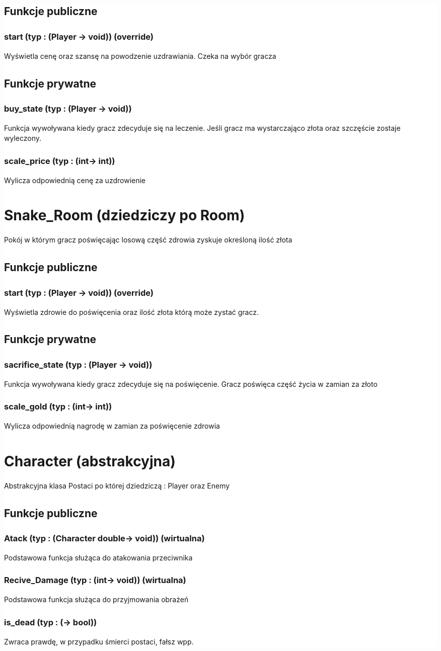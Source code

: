 ## Funkcje publiczne

### start (typ : (Player -> void)) (override)
Wyświetla cenę oraz szansę na powodzenie uzdrawiania. Czeka na wybór gracza

## Funkcje prywatne

### buy_state (typ : (Player -> void))
Funkcja wywoływana kiedy gracz zdecyduje się na leczenie. Jeśli gracz ma wystarczająco złota oraz szczęście zostaje wyleczony.

### scale_price (typ : (int-> int))
Wylicza odpowiednią cenę za uzdrowienie

# Snake_Room (dziedziczy po Room)
Pokój w którym gracz poświęcając losową część zdrowia zyskuje określoną ilość złota

## Funkcje publiczne

### start (typ : (Player -> void)) (override)
Wyświetla zdrowie do poświęcenia oraz ilość złota którą może zystać gracz.

## Funkcje prywatne

### sacrifice_state (typ : (Player -> void))
Funkcja wywoływana kiedy gracz zdecyduje się na poświęcenie. Gracz poświęca część życia w zamian za złoto

### scale_gold (typ : (int-> int))
Wylicza odpowiednią nagrodę w zamian za poświęcenie zdrowia

# Character (abstrakcyjna)
Abstrakcyjna klasa Postaci po której dziedziczą : Player oraz Enemy

## Funkcje publiczne

### Atack (typ : (Character double-> void)) (wirtualna)
Podstawowa funkcja służąca do atakowania przeciwnika

### Recive_Damage (typ : (int-> void)) (wirtualna)
Podstawowa funkcja służąca do przyjmowania obrażeń

### is_dead (typ : (-> bool))
Zwraca prawdę, w przypadku śmierci postaci, fałsz wpp.
